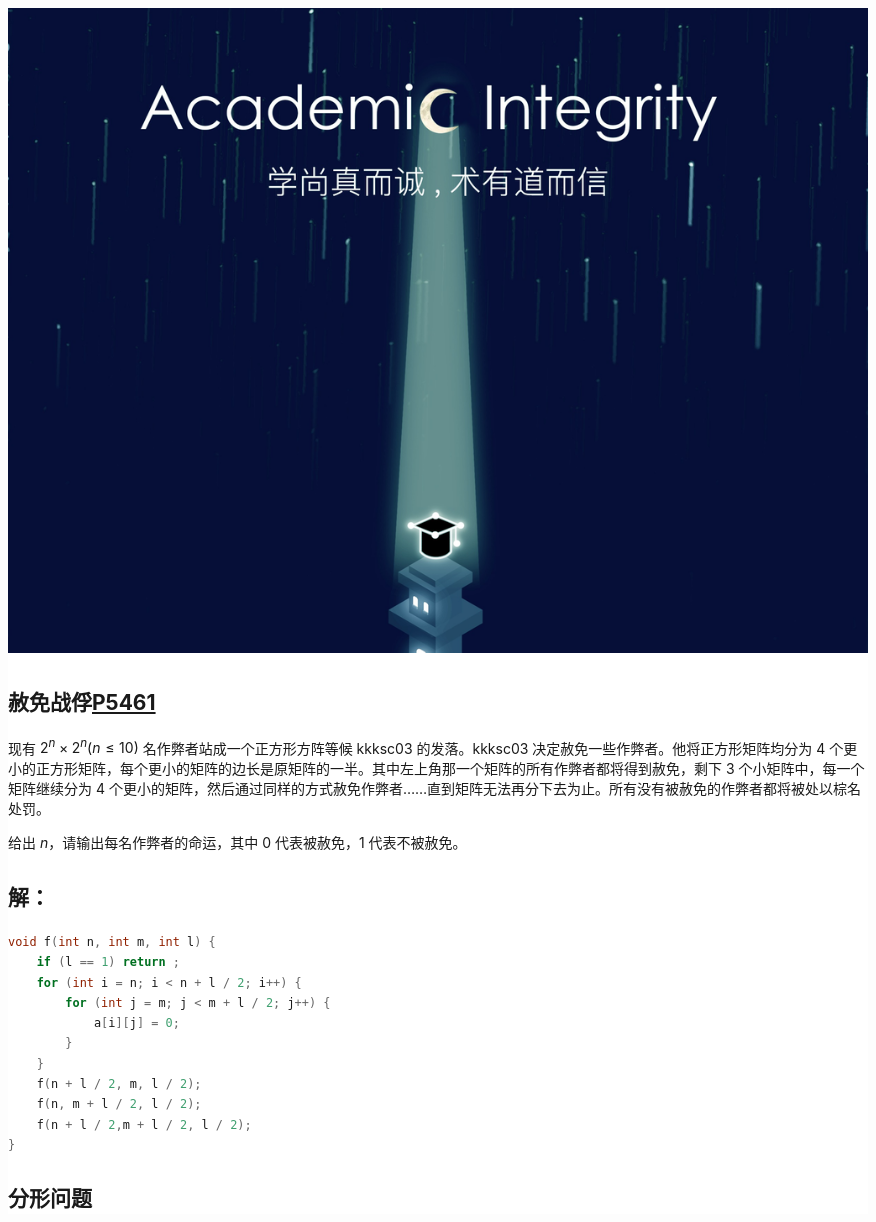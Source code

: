 ![#c h:400](./images/search/academicIntergrity.jpg)
## 赦免战俘[P5461](https://www.luogu.com.cn/problem/P5461)
现有 $2^n\times 2^n (n\le10)$ 名作弊者站成一个正方形方阵等候 kkksc03 的发落。kkksc03 决定赦免一些作弊者。他将正方形矩阵均分为 4 个更小的正方形矩阵，每个更小的矩阵的边长是原矩阵的一半。其中左上角那一个矩阵的所有作弊者都将得到赦免，剩下 3 个小矩阵中，每一个矩阵继续分为 4 个更小的矩阵，然后通过同样的方式赦免作弊者……直到矩阵无法再分下去为止。所有没有被赦免的作弊者都将被处以棕名处罚。

给出 $n$，请输出每名作弊者的命运，其中 0 代表被赦免，1 代表不被赦免。
## 解：
```cpp
void f(int n, int m, int l) {
	if (l == 1) return ;
	for (int i = n; i < n + l / 2; i++) {
		for (int j = m; j < m + l / 2; j++) {
			a[i][j] = 0;
		}
	}
	f(n + l / 2, m, l / 2);
	f(n, m + l / 2, l / 2);
	f(n + l / 2,m + l / 2, l / 2);
}
```
## 分形问题